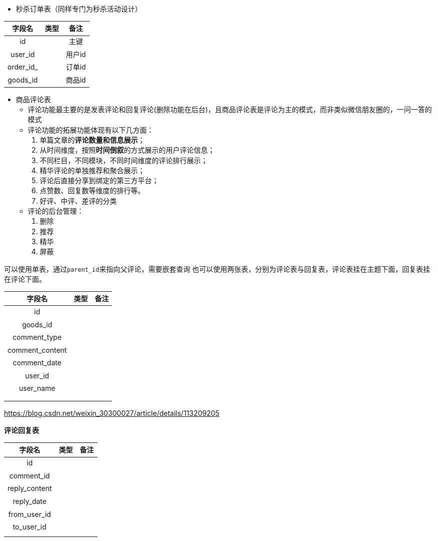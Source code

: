- 秒杀订单表（同样专门为秒杀活动设计）

| 字段名 | 类型 | 备注| 
|:--:|:--:|:--:|
| id |  | 主键 |
| user_id |  | 用户id |
| order_id_ |  | 订单id |
| goods_id |  | 商品id |

- 商品评论表
  - 评论功能最主要的是发表评论和回复评论(删除功能在后台)，且商品评论表是评论为主的模式，而非类似微信朋友圈的，一问一答的模式
  - 评论功能的拓展功能体现有以下几方面：
    1. 单篇文章的**评论数量和信息展示**；
    2. 从时间维度，按照**时间倒叙**的方式展示的用户评论信息；
    3. 不同栏目，不同模块，不同时间维度的评论排行展示；
    4. 精华评论的单独推荐和聚合展示；
    5. 评论后直接分享到绑定的第三方平台；
    6. 点赞数、回复数等维度的排行等。 
    7. 好评、中评、差评的分类
  - 评论的后台管理：
    1. 删除
    2. 推荐
    3. 精华
    4. 屏蔽  

可以使用单表，通过`parent_id`来指向父评论，需要嵌套查询
也可以使用两张表，分别为评论表与回复表，评论表挂在主题下面，回复表挂在评论下面。

| 字段名 | 类型 | 备注| 
|:--:|:--:|:--:|
| id |  |  |
| goods_id |  |  |
| comment_type |  |  |
| comment_content |  |  |
| comment_date |  |  |
| user_id |  |  |
| user_name |  |  |
|  |  |  |
|  |  |  |

https://blog.csdn.net/weixin_30300027/article/details/113209205

**评论回复表**

| 字段名 | 类型 | 备注| 
|:--:|:--:|:--:|
| id |  |  |
| comment_id |  |  |
| reply_content |  |  |
| reply_date |  |  |
| from_user_id |  |  |
| to_user_id |  |  |
|  |  |  |